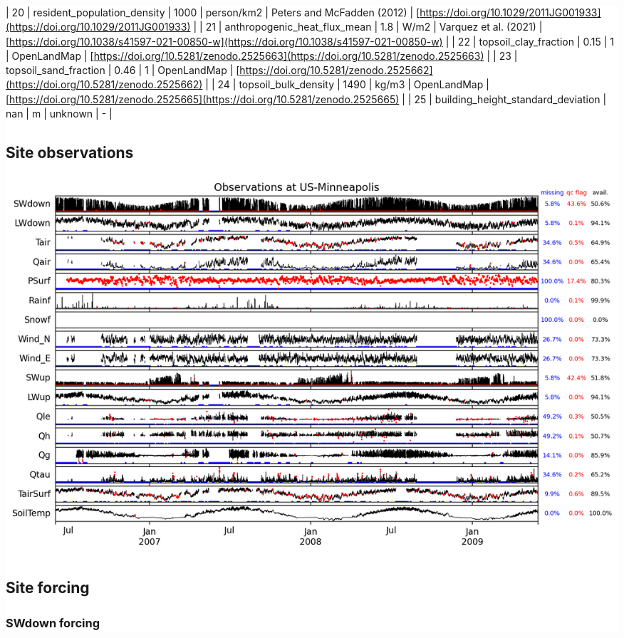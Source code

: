 |   20 | resident_population_density        | 1000      | person/km2    | Peters and McFadden (2012) | [https://doi.org/10.1029/2011JG001933](https://doi.org/10.1029/2011JG001933)                                                                                           |
|   21 | anthropogenic_heat_flux_mean       |    1.8    | W/m2          | Varquez et al. (2021)      | [https://doi.org/10.1038/s41597-021-00850-w](https://doi.org/10.1038/s41597-021-00850-w)                                                                               |
|   22 | topsoil_clay_fraction              |    0.15   | 1             | OpenLandMap                | [https://doi.org/10.5281/zenodo.2525663](https://doi.org/10.5281/zenodo.2525663)                                                                                       |
|   23 | topsoil_sand_fraction              |    0.46   | 1             | OpenLandMap                | [https://doi.org/10.5281/zenodo.2525662](https://doi.org/10.5281/zenodo.2525662)                                                                                       |
|   24 | topsoil_bulk_density               | 1490      | kg/m3         | OpenLandMap                | [https://doi.org/10.5281/zenodo.2525665](https://doi.org/10.5281/zenodo.2525665)                                                                                       |
|   25 | building_height_standard_deviation |  nan      | m             | unknown                    | -                                                                                                                                                                      |

## Site observations

[![./obs_plots/all_obs_qc.png](./obs_plots/all_obs_qc.png)](./obs_plots/all_obs_qc.png)

## Site forcing

### SWdown forcing
